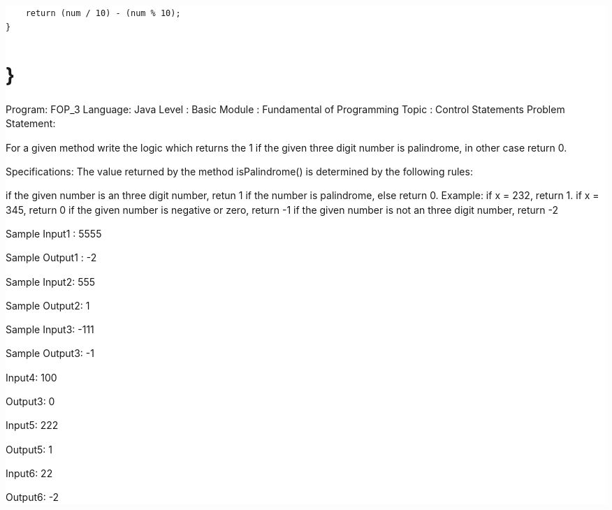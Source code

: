		return (num / 10) - (num % 10);
	}
}
=====================================================================================

Program: FOP_3
Language: Java
Level   	   : Basic
Module   : Fundamental of Programming
Topic        : Control Statements
Problem Statement:  


For a given method write the logic which returns the 1 
if the given three digit number is palindrome, in other case return 0.

Specifications: The value returned by the method isPalindrome() is determined by the following rules:

if the given number is an three digit number, retun 1 if the number is palindrome, else return 0. Example: if x = 232, return 1. if x = 345, return 0
if the given number is negative or zero, return -1
if the given number is not an three digit number, return -2


Sample Input1  :
5555

Sample Output1 :
-2

Sample Input2:
555

Sample Output2:
1

Sample Input3:
-111

Sample Output3:
-1
 
Input4:
100

Output3:
0

Input5:
222

Output5:
1

Input6:
22

Output6:
-2

